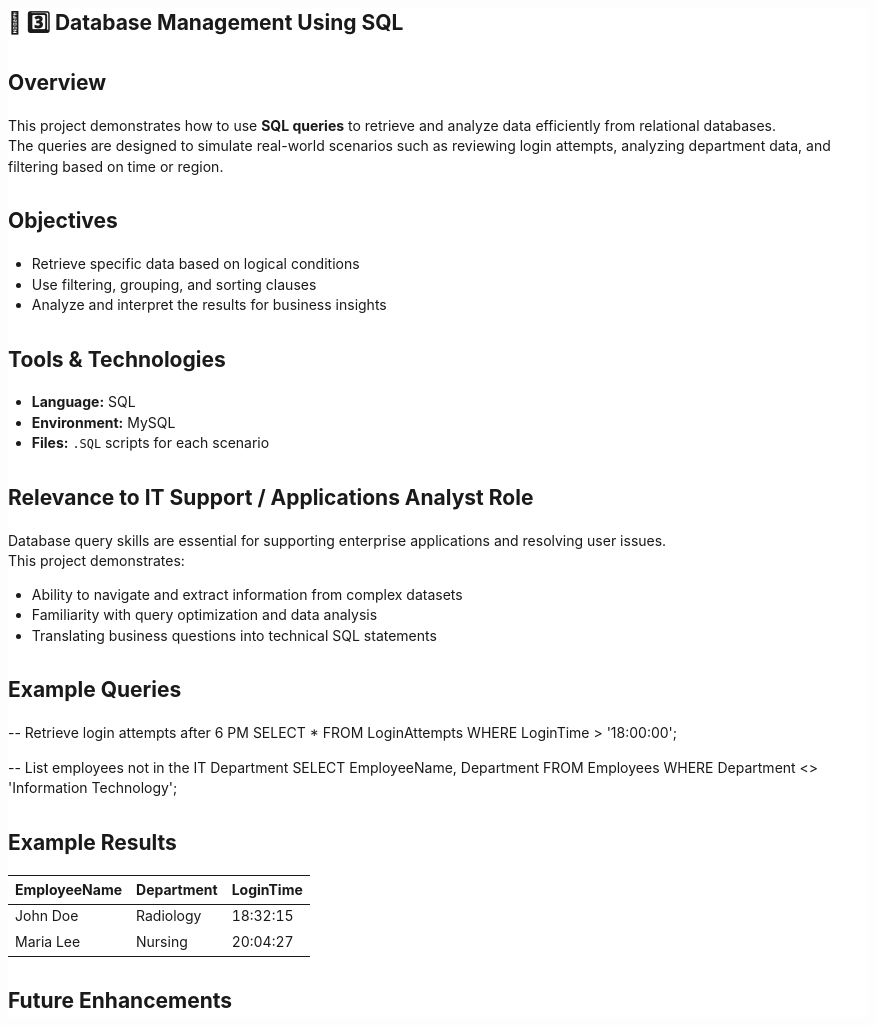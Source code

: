 ## 💾 **3️⃣ Database Management Using SQL**

## Overview
This project demonstrates how to use **SQL queries** to retrieve and analyze data efficiently from relational databases.  
The queries are designed to simulate real-world scenarios such as reviewing login attempts, analyzing department data, 
and filtering based on time or region.

## Objectives
- Retrieve specific data based on logical conditions  
- Use filtering, grouping, and sorting clauses  
- Analyze and interpret the results for business insights  

## Tools & Technologies
- **Language:** SQL  
- **Environment:** MySQL 
- **Files:** `.SQL` scripts for each scenario  

## Relevance to IT Support / Applications Analyst Role
Database query skills are essential for supporting enterprise applications and resolving user issues.  
This project demonstrates:
- Ability to navigate and extract information from complex datasets  
- Familiarity with query optimization and data analysis  
- Translating business questions into technical SQL statements  

## Example Queries

-- Retrieve login attempts after 6 PM
SELECT * FROM LoginAttempts
WHERE LoginTime > '18:00:00';

-- List employees not in the IT Department
SELECT EmployeeName, Department
FROM Employees
WHERE Department <> 'Information Technology';

## Example Results

| EmployeeName | Department | LoginTime |
| ------------ | ---------- | --------- |
| John Doe     | Radiology  | 18:32:15  |
| Maria Lee    | Nursing    | 20:04:27  |


## Future Enhancements
